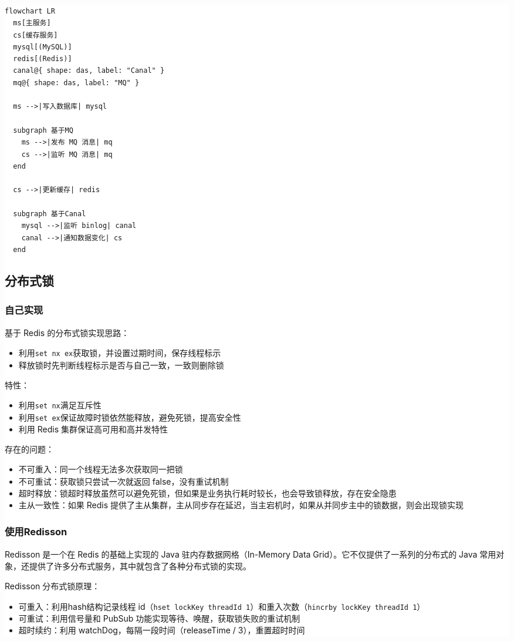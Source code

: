 ```mermaid
flowchart LR
  ms[主服务]
  cs[缓存服务]
  mysql[(MySQL)]
  redis[(Redis)]
  canal@{ shape: das, label: "Canal" }
  mq@{ shape: das, label: "MQ" }

  ms -->|写入数据库| mysql

  subgraph 基于MQ
    ms -->|发布 MQ 消息| mq
    cs -->|监听 MQ 消息| mq
  end

  cs -->|更新缓存| redis

  subgraph 基于Canal
    mysql -->|监听 binlog| canal
    canal -->|通知数据变化| cs
  end
```


## 分布式锁

### 自己实现

基于 Redis 的分布式锁实现思路：
- 利用`set nx ex`获取锁，并设置过期时间，保存线程标示
- 释放锁时先判断线程标示是否与自己一致，一致则删除锁

特性：
- 利用`set nx`满足互斥性
- 利用`set ex`保证故障时锁依然能释放，避免死锁，提高安全性
- 利用 Redis 集群保证高可用和高并发特性

存在的问题：
- 不可重入：同一个线程无法多次获取同一把锁
- 不可重试：获取锁只尝试一次就返回 false，没有重试机制
- 超时释放：锁超时释放虽然可以避免死锁，但如果是业务执行耗时较长，也会导致锁释放，存在安全隐患
- 主从一致性：如果 Redis 提供了主从集群，主从同步存在延迟，当主宕机时，如果从并同步主中的锁数据，则会出现锁实现

### 使用Redisson

Redisson 是一个在 Redis 的基础上实现的 Java 驻内存数据网格（In-Memory Data Grid）。它不仅提供了一系列的分布式的 Java 常用对象，还提供了许多分布式服务，其中就包含了各种分布式锁的实现。

Redisson 分布式锁原理：
- 可重入：利用hash结构记录线程 id（`hset lockKey threadId 1`）和重入次数（`hincrby lockKey threadId 1`）
- 可重试：利用信号量和 PubSub 功能实现等待、唤醒，获取锁失败的重试机制
- 超时续约：利用 watchDog，每隔一段时间（releaseTime / 3），重置超时时间
